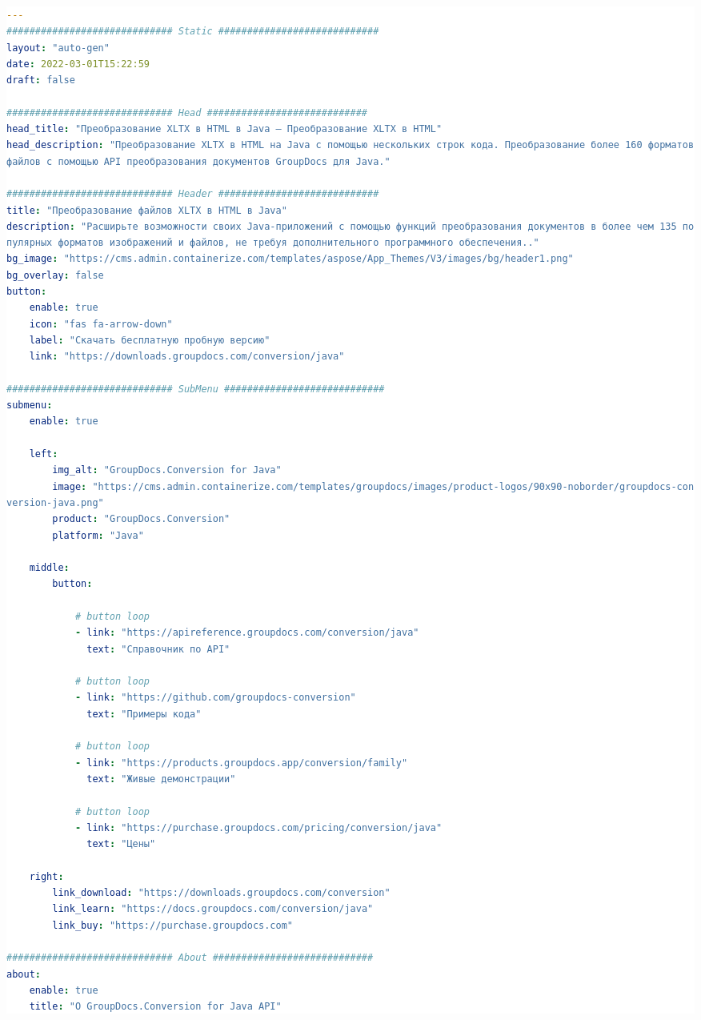 ```yaml
---
############################# Static ############################
layout: "auto-gen"
date: 2022-03-01T15:22:59
draft: false

############################# Head ############################
head_title: "Преобразование XLTX в HTML в Java — Преобразование XLTX в HTML"
head_description: "Преобразование XLTX в HTML на Java с помощью нескольких строк кода. Преобразование более 160 форматов файлов с помощью API преобразования документов GroupDocs для Java."

############################# Header ############################
title: "Преобразование файлов XLTX в HTML в Java"
description: "Расширьте возможности своих Java-приложений с помощью функций преобразования документов в более чем 135 популярных форматов изображений и файлов, не требуя дополнительного программного обеспечения.."
bg_image: "https://cms.admin.containerize.com/templates/aspose/App_Themes/V3/images/bg/header1.png"
bg_overlay: false
button:
    enable: true
    icon: "fas fa-arrow-down"
    label: "Скачать бесплатную пробную версию"
    link: "https://downloads.groupdocs.com/conversion/java"

############################# SubMenu ############################
submenu:
    enable: true

    left:
        img_alt: "GroupDocs.Conversion for Java"
        image: "https://cms.admin.containerize.com/templates/groupdocs/images/product-logos/90x90-noborder/groupdocs-conversion-java.png"
        product: "GroupDocs.Conversion"
        platform: "Java"

    middle:
        button:

            # button loop
            - link: "https://apireference.groupdocs.com/conversion/java"
              text: "Справочник по API"

            # button loop
            - link: "https://github.com/groupdocs-conversion"
              text: "Примеры кода"

            # button loop
            - link: "https://products.groupdocs.app/conversion/family"
              text: "Живые демонстрации"

            # button loop
            - link: "https://purchase.groupdocs.com/pricing/conversion/java"
              text: "Цены"

    right:
        link_download: "https://downloads.groupdocs.com/conversion"
        link_learn: "https://docs.groupdocs.com/conversion/java"
        link_buy: "https://purchase.groupdocs.com"

############################# About ############################
about:
    enable: true
    title: "О GroupDocs.Conversion for Java API"
```